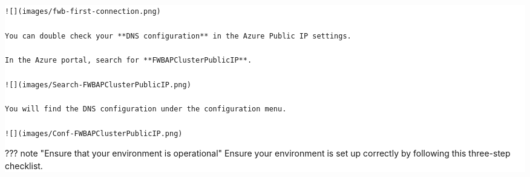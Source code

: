     ![](images/fwb-first-connection.png)
    
    You can double check your **DNS configuration** in the Azure Public IP settings.

    In the Azure portal, search for **FWBAPClusterPublicIP**.

    ![](images/Search-FWBAPClusterPublicIP.png)
    
    You will find the DNS configuration under the configuration menu.

    ![](images/Conf-FWBAPClusterPublicIP.png)

??? note "Ensure that your environment is operational"
    Ensure your environment is set up correctly by following this three-step checklist.
